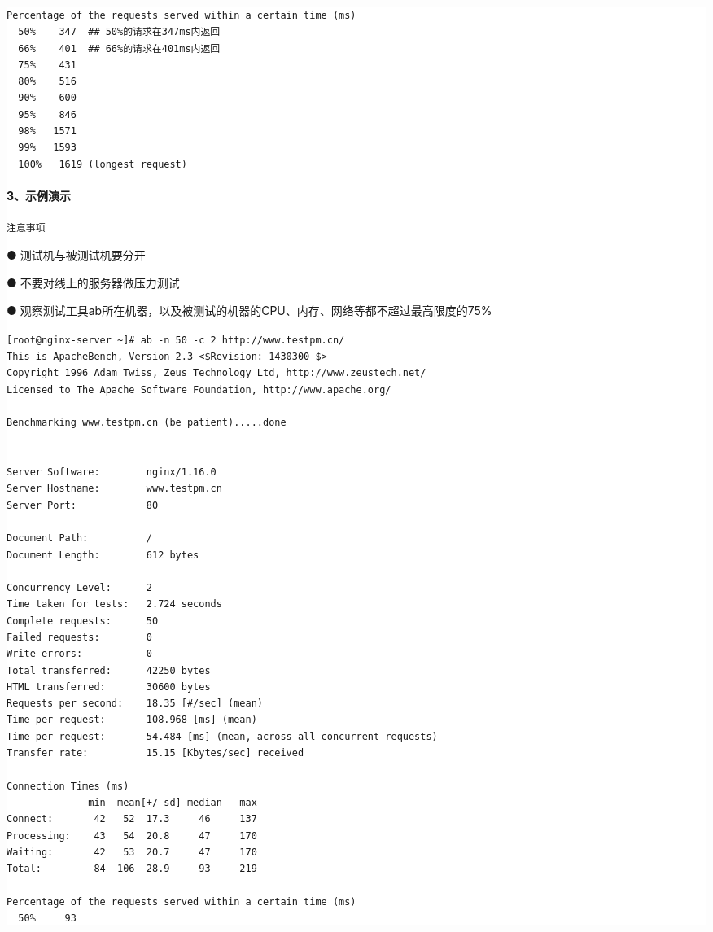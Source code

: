 ```shell
Percentage of the requests served within a certain time (ms)
  50%    347  ## 50%的请求在347ms内返回 
  66%    401  ## 66%的请求在401ms内返回 
  75%    431
  80%    516
  90%    600
  95%    846
  98%   1571
  99%   1593
  100%   1619 (longest request)
```



#### 3、示例演示



`注意事项`



● 测试机与被测试机要分开



● 不要对线上的服务器做压力测试



● 观察测试工具ab所在机器，以及被测试的机器的CPU、内存、网络等都不超过最高限度的75%



```shell
[root@nginx-server ~]# ab -n 50 -c 2 http://www.testpm.cn/
This is ApacheBench, Version 2.3 <$Revision: 1430300 $>
Copyright 1996 Adam Twiss, Zeus Technology Ltd, http://www.zeustech.net/
Licensed to The Apache Software Foundation, http://www.apache.org/

Benchmarking www.testpm.cn (be patient).....done


Server Software:        nginx/1.16.0
Server Hostname:        www.testpm.cn
Server Port:            80

Document Path:          /
Document Length:        612 bytes

Concurrency Level:      2
Time taken for tests:   2.724 seconds
Complete requests:      50
Failed requests:        0
Write errors:           0
Total transferred:      42250 bytes
HTML transferred:       30600 bytes
Requests per second:    18.35 [#/sec] (mean)
Time per request:       108.968 [ms] (mean)
Time per request:       54.484 [ms] (mean, across all concurrent requests)
Transfer rate:          15.15 [Kbytes/sec] received

Connection Times (ms)
              min  mean[+/-sd] median   max
Connect:       42   52  17.3     46     137
Processing:    43   54  20.8     47     170
Waiting:       42   53  20.7     47     170
Total:         84  106  28.9     93     219

Percentage of the requests served within a certain time (ms)
  50%     93
```